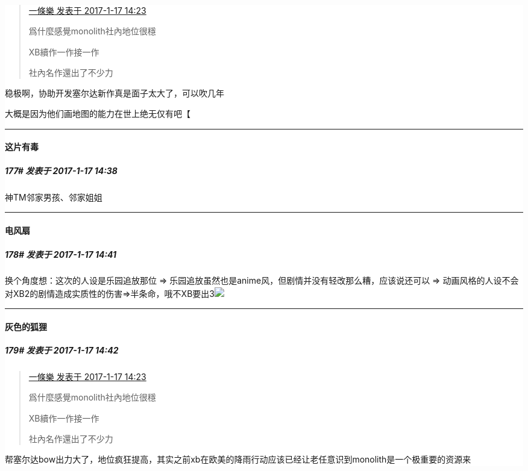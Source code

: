 

<blockquote><a href="httphttps://bbs.saraba1st.com/2b/forum.php?mod=redirect&amp;goto=findpost&amp;pid=34850223&amp;ptid=1368000" target="_blank">一條樂 发表于 2017-1-17 14:23</a>

爲什麼感覺monolith社內地位很穩

XB續作一作接一作

社內名作還出了不少力</blockquote>
稳极啊，协助开发塞尔达新作真是面子太大了，可以吹几年

大概是因为他们画地图的能力在世上绝无仅有吧【







-----

####  这片有毒  
##### 177#       发表于 2017-1-17 14:38




神TM邻家男孩、邻家姐姐







-----

####  电风扇  
##### 178#       发表于 2017-1-17 14:41




换个角度想：这次的人设是乐园追放那位 =&gt; 乐园追放虽然也是anime风，但剧情并没有轻改那么糟，应该说还可以 =&gt; 动画风格的人设不会对XB2的剧情造成实质性的伤害=&gt;半条命，哦不XB要出3<img src="https://static.saraba1st.com/image/smiley/face/141.gif" referrerpolicy="no-referrer">







-----

####  灰色的狐狸  
##### 179#       发表于 2017-1-17 14:42



<blockquote><a href="httphttps://bbs.saraba1st.com/2b/forum.php?mod=redirect&amp;goto=findpost&amp;pid=34850223&amp;ptid=1368000" target="_blank">一條樂 发表于 2017-1-17 14:23</a>

爲什麼感覺monolith社內地位很穩

XB續作一作接一作

社內名作還出了不少力</blockquote>
帮塞尔达bow出力大了，地位疯狂提高，其实之前xb在欧美的降雨行动应该已经让老任意识到monolith是一个极重要的资源来
